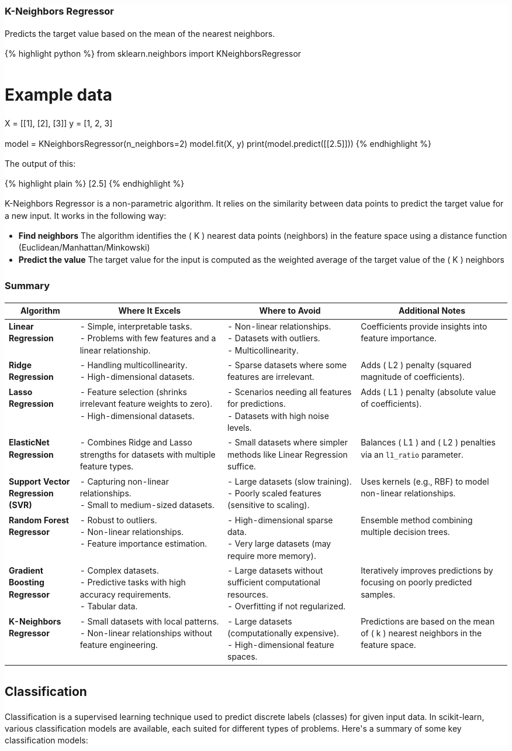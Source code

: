 ### K-Neighbors Regressor
Predicts the target value based on the mean of the nearest neighbors.

{% highlight python %}
from sklearn.neighbors import KNeighborsRegressor

# Example data
X = [[1], [2], [3]]
y = [1, 2, 3]

model = KNeighborsRegressor(n_neighbors=2)
model.fit(X, y)
print(model.predict([[2.5]]))
{% endhighlight %}

The output of this:

{% highlight plain %}
[2.5]
{% endhighlight %}

K-Neighbors Regressor is a non-parametric algorithm. It relies on the similarity between data points to predict the 
target value for a new input. It works in the following way:

- **Find neighbors** The algorithm identifies the \( K \) nearest data points (neighbors) in the feature space using a distance function (Euclidean/Manhattan/Minkowski)
- **Predict the value** The target value for the input is computed as the weighted average of the target value of the \( K \) neighbors

### Summary

| **Algorithm**             | **Where It Excels**                                                                                  | **Where to Avoid**                                                                               | **Additional Notes**                                                                                                      |
|----------------------------|------------------------------------------------------------------------------------------------------|-------------------------------------------------------------------------------------------------|--------------------------------------------------------------------------------------------------------------------------|
| **Linear Regression**      | - Simple, interpretable tasks.<br>- Problems with few features and a linear relationship.           | - Non-linear relationships.<br>- Datasets with outliers.<br>- Multicollinearity.                | Coefficients provide insights into feature importance.                                                                   |
| **Ridge Regression**       | - Handling multicollinearity.<br>- High-dimensional datasets.                                       | - Sparse datasets where some features are irrelevant.                                           | Adds \( L2 \) penalty (squared magnitude of coefficients).                                                               |
| **Lasso Regression**       | - Feature selection (shrinks irrelevant feature weights to zero).<br>- High-dimensional datasets.   | - Scenarios needing all features for predictions.<br>- Datasets with high noise levels.         | Adds \( L1 \) penalty (absolute value of coefficients).                                                                  |
| **ElasticNet Regression**  | - Combines Ridge and Lasso strengths for datasets with multiple feature types.                     | - Small datasets where simpler methods like Linear Regression suffice.                          | Balances \( L1 \) and \( L2 \) penalties via an `l1_ratio` parameter.                                                    |
| **Support Vector Regression (SVR)** | - Capturing non-linear relationships.<br>- Small to medium-sized datasets.                                          | - Large datasets (slow training).<br>- Poorly scaled features (sensitive to scaling).           | Uses kernels (e.g., RBF) to model non-linear relationships.                                                             |
| **Random Forest Regressor** | - Robust to outliers.<br>- Non-linear relationships.<br>- Feature importance estimation.           | - High-dimensional sparse data.<br>- Very large datasets (may require more memory).             | Ensemble method combining multiple decision trees.                                                                       |
| **Gradient Boosting Regressor** | - Complex datasets.<br>- Predictive tasks with high accuracy requirements.<br>- Tabular data.           | - Large datasets without sufficient computational resources.<br>- Overfitting if not regularized. | Iteratively improves predictions by focusing on poorly predicted samples.                                                |
| **K-Neighbors Regressor**  | - Small datasets with local patterns.<br>- Non-linear relationships without feature engineering.    | - Large datasets (computationally expensive).<br>- High-dimensional feature spaces.             | Predictions are based on the mean of \( k \) nearest neighbors in the feature space.                                     |

## Classification

Classification is a supervised learning technique used to predict discrete labels (classes) for given input data. In 
scikit-learn, various classification models are available, each suited for different types of problems. Here's a summary 
of some key classification models:
